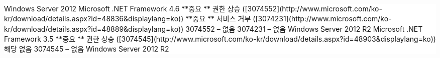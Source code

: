 </td>
</tr>
<tr>
<td style="border:1px solid black;">
Windows Server 2012

</td>
<td style="border:1px solid black;">
Microsoft .NET Framework 4.6

</td>
<td style="border:1px solid black;">
**중요 **  
권한 상승  
([3074552](http://www.microsoft.com/ko-kr/download/details.aspx?id=48836&displaylang=ko))

</td>
<td style="border:1px solid black;">
**중요 **  
서비스 거부  
([3074231](http://www.microsoft.com/ko-kr/download/details.aspx?id=48889&displaylang=ko))

</td>
<td style="border:1px solid black;">
3074552 – 없음  
3074231 – 없음

</td>
</tr>
<tr>
<td style="border:1px solid black;">
Windows Server 2012 R2

</td>
<td style="border:1px solid black;">
Microsoft .NET Framework 3.5

</td>
<td style="border:1px solid black;">
**중요 **  
권한 상승  
([3074545](http://www.microsoft.com/ko-kr/download/details.aspx?id=48903&displaylang=ko))

</td>
<td style="border:1px solid black;">
해당 없음

</td>
<td style="border:1px solid black;">
3074545 – 없음

</td>
</tr>
<tr>
<td style="border:1px solid black;">
Windows Server 2012 R2
